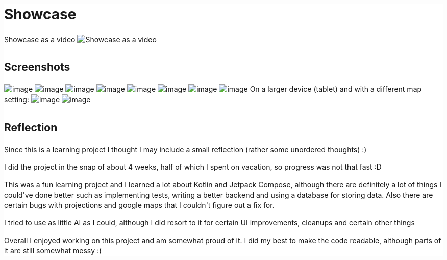 # Showcase
Showcase as a video
[![Showcase as a video](https://img.youtube.com/vi/_RwLFxiSUuI/0.jpg)](https://www.youtube.com/watch?v=_RwLFxiSUuI)


## Screenshots

<img width="408" height="883" alt="image" src="https://github.com/user-attachments/assets/430aa0c1-9b20-4165-9628-394bb06bfa8d" />
<img width="408" height="883" alt="image" src="https://github.com/user-attachments/assets/95c8eb91-de7b-4e2a-82fc-70c9f811b231" />
<img width="448" height="883" alt="image" src="https://github.com/user-attachments/assets/917c7dad-8022-4ad6-a65f-6c1abbdf7120" />
<img width="408" height="883" alt="image" src="https://github.com/user-attachments/assets/b2648285-1de4-4bfd-b3d2-d09348df1729" />
<img width="408" height="883" alt="image" src="https://github.com/user-attachments/assets/c88ead5d-3636-48a1-9d2c-e19bc3735b28" />
<img width="408" height="883" alt="image" src="https://github.com/user-attachments/assets/a54458c7-fcd3-48a8-87cc-035248575de7" />
<img width="408" height="883" alt="image" src="https://github.com/user-attachments/assets/48c43d25-2c28-4adc-ac18-97b3b35b5025" />
<img width="408" height="883" alt="image" src="https://github.com/user-attachments/assets/6f998dcd-1bf4-4116-a55f-d21cc0f63ec4" />
On a larger device (tablet) and with a different map setting:
<img width="1413" height="883" alt="image" src="https://github.com/user-attachments/assets/12ef4adb-dcb4-4657-924b-708c0d23c939" />
<img width="1413" height="883" alt="image" src="https://github.com/user-attachments/assets/d14586b2-f964-4f44-b179-d70854cbf105" />



## Reflection
Since this is a learning project I thought I may include a small reflection (rather some unordered thoughts) :) </br>

I did the project in the snap of about 4 weeks, half of which I spent on vacation, so progress was not that fast :D </br>

This was a fun learning project and I learned a lot about Kotlin and Jetpack Compose, although there are definitely
a lot of things I could've done better such as implementing tests, writing a better backend and using a database for storing data. Also there are certain bugs with projections and google maps that I couldn't figure out a fix for. </br>

I tried to use as little AI as I could, although I did resort to it for certain UI improvements, cleanups and certain other things </br>

Overall I enjoyed working on this project and am somewhat proud of it. I did my best to make the code readable, although
parts of it are still somewhat messy :(


